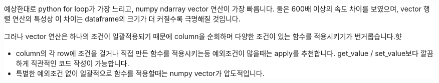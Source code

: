 예상한대로 python for loop가 가장 느리고, numpy ndarray vector 연산이 가장 빠릅니다. 둘은 600배 이상의 속도 차이를 보였으며, vector 행렬 연산의 특성상 이 차이는 dataframe의 크기가 더 커질수록 극명해질 것입니다.

그러나 vector 연산은 하나의 조건이 일괄적용되기 때문에 column을 순회하며 다양한 조건이 있는 함수를 적용시키기가 번거롭습니다.햣 

- column의 각 row에 조건을 걸거나 직접 만든 함수를 적용시키는등 예외조건이 많을때는 apply를 추천합니다. get_value / set_value보다 깔끔하게 직관적인 코드 작성이 가능합니다.
- 특별한 예외조건 없이 일괄적으로 함수를 적용할때는 numpy vector가 압도적입니다.